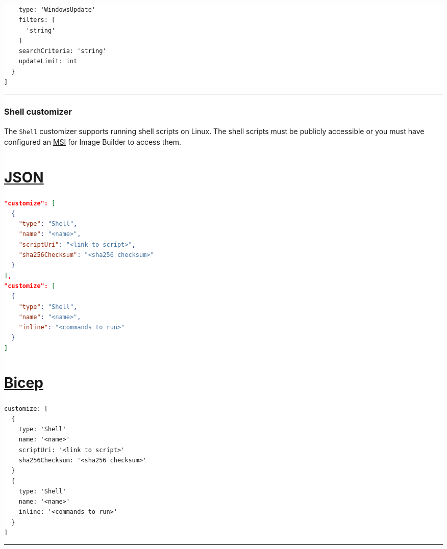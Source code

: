 ```bicep
    type: 'WindowsUpdate'
    filters: [
      'string'
    ]
    searchCriteria: 'string'
    updateLimit: int
  }
]
```

---

### Shell customizer

The `Shell` customizer supports running shell scripts on Linux. The shell scripts must be publicly accessible or you must have configured an [MSI](./image-builder-user-assigned-identity.md) for Image Builder to access them.

# [JSON](#tab/json)

```json
"customize": [
  {
    "type": "Shell",
    "name": "<name>",
    "scriptUri": "<link to script>",
    "sha256Checksum": "<sha256 checksum>"
  }
],
"customize": [
  {
    "type": "Shell",
    "name": "<name>",
    "inline": "<commands to run>"
  }
]
```

# [Bicep](#tab/bicep)

```bicep
customize: [
  {
    type: 'Shell'
    name: '<name>'
    scriptUri: '<link to script>'
    sha256Checksum: '<sha256 checksum>'
  }
  {
    type: 'Shell'
    name: '<name>'
    inline: '<commands to run>'
  }
]
```

---